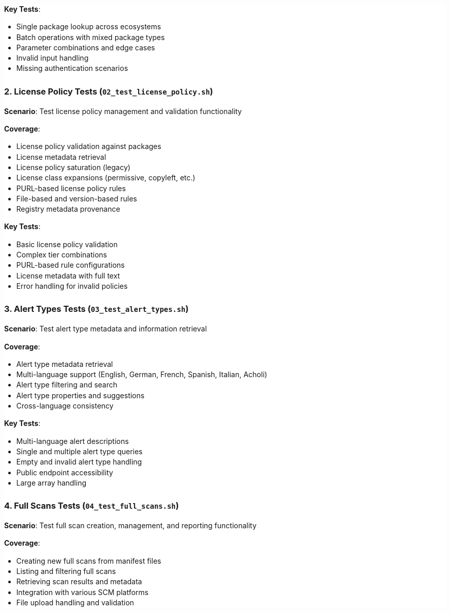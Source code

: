 **Key Tests**:
- Single package lookup across ecosystems
- Batch operations with mixed package types
- Parameter combinations and edge cases
- Invalid input handling
- Missing authentication scenarios

### 2. License Policy Tests (`02_test_license_policy.sh`)

**Scenario**: Test license policy management and validation functionality

**Coverage**:
- License policy validation against packages
- License metadata retrieval
- License policy saturation (legacy)
- License class expansions (permissive, copyleft, etc.)
- PURL-based license policy rules
- File-based and version-based rules
- Registry metadata provenance

**Key Tests**:
- Basic license policy validation
- Complex tier combinations
- PURL-based rule configurations
- License metadata with full text
- Error handling for invalid policies

### 3. Alert Types Tests (`03_test_alert_types.sh`)

**Scenario**: Test alert type metadata and information retrieval

**Coverage**:
- Alert type metadata retrieval
- Multi-language support (English, German, French, Spanish, Italian, Acholi)
- Alert type filtering and search
- Alert type properties and suggestions
- Cross-language consistency

**Key Tests**:
- Multi-language alert descriptions
- Single and multiple alert type queries
- Empty and invalid alert type handling
- Public endpoint accessibility
- Large array handling

### 4. Full Scans Tests (`04_test_full_scans.sh`)

**Scenario**: Test full scan creation, management, and reporting functionality

**Coverage**:
- Creating new full scans from manifest files
- Listing and filtering full scans
- Retrieving scan results and metadata
- Integration with various SCM platforms
- File upload handling and validation
